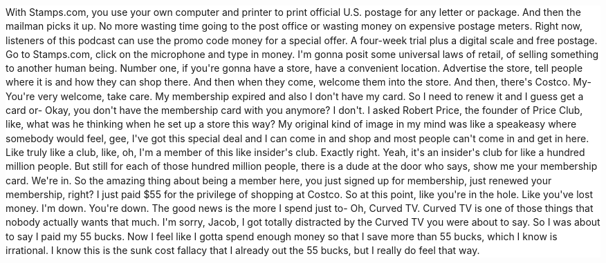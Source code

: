 With Stamps.com, you use your own computer and printer
to print official U.S. postage
for any letter or package.
And then the mailman picks it up.
No more wasting time going to the post office
or wasting money on expensive postage meters.
Right now, listeners of this podcast
can use the promo code money for a special offer.
A four-week trial plus a digital scale and free postage.
Go to Stamps.com, click on the microphone
and type in money.
I'm gonna posit some universal laws of retail,
of selling something to another human being.
Number one, if you're gonna have a store,
have a convenient location.
Advertise the store, tell people where it is
and how they can shop there.
And then when they come, welcome them into the store.
And then, there's Costco.
My-
You're very welcome, take care.
My membership expired and also I don't have my card.
So I need to renew it and I guess get a card or-
Okay, you don't have the membership card
with you anymore?
I don't.
I asked Robert Price, the founder of Price Club,
like, what was he thinking
when he set up a store this way?
My original kind of image in my mind
was like a speakeasy where somebody would feel,
gee, I've got this special deal
and I can come in and shop
and most people can't come in and get in here.
Like truly like a club,
like, oh, I'm a member of this like insider's club.
Exactly right.
Yeah, it's an insider's club
for like a hundred million people.
But still for each of those hundred million people,
there is a dude at the door who says,
show me your membership card.
We're in.
So the amazing thing about being a member here,
you just signed up for membership,
just renewed your membership, right?
I just paid $55 for the privilege of shopping at Costco.
So at this point, like you're in the hole.
Like you've lost money.
I'm down.
You're down.
The good news is the more I spend just to-
Oh, Curved TV.
Curved TV is one of those things
that nobody actually wants that much.
I'm sorry, Jacob, I got totally distracted
by the Curved TV you were about to say.
So I was about to say I paid my 55 bucks.
Now I feel like I gotta spend enough money
so that I save more than 55 bucks,
which I know is irrational.
I know this is the sunk cost fallacy
that I already out the 55 bucks,
but I really do feel that way.